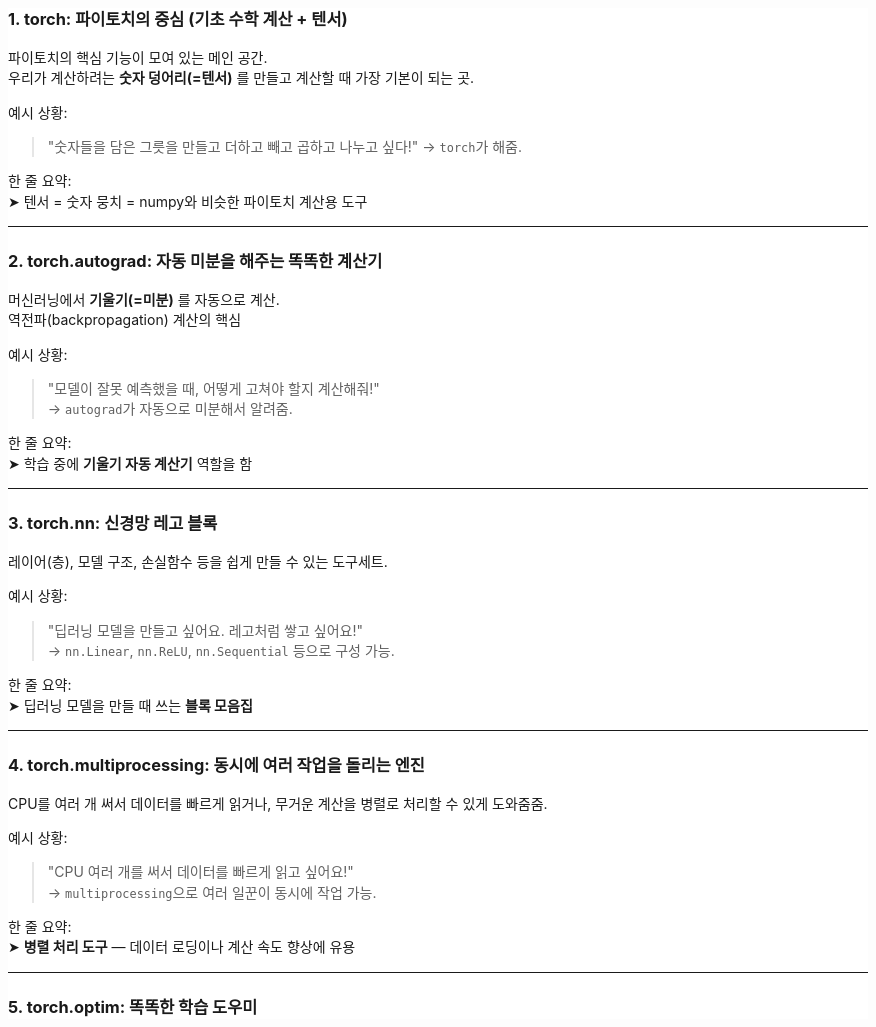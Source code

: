 ### 1. **torch**: 파이토치의 중심 (기초 수학 계산 + 텐서)

파이토치의 핵심 기능이 모여 있는 메인 공간.  
우리가 계산하려는 **숫자 덩어리(=텐서)** 를 만들고 계산할 때 가장 기본이 되는 곳.

예시 상황:

> "숫자들을 담은 그릇을 만들고 더하고 빼고 곱하고 나누고 싶다!" → `torch`가 해줌.

한 줄 요약:  
➤ 텐서 = 숫자 뭉치 = numpy와 비슷한 파이토치 계산용 도구

---

### 2. **torch.autograd**: 자동 미분을 해주는 똑똑한 계산기

머신러닝에서 **기울기(=미분)** 를 자동으로 계산.  
역전파(backpropagation) 계산의 핵심

예시 상황:

> "모델이 잘못 예측했을 때, 어떻게 고쳐야 할지 계산해줘!"  
> → `autograd`가 자동으로 미분해서 알려줌.

한 줄 요약:  
➤ 학습 중에 **기울기 자동 계산기** 역할을 함

---

### 3. **torch.nn**: 신경망 레고 블록

레이어(층), 모델 구조, 손실함수 등을 쉽게 만들 수 있는 도구세트.

예시 상황:

> "딥러닝 모델을 만들고 싶어요. 레고처럼 쌓고 싶어요!"  
> → `nn.Linear`, `nn.ReLU`, `nn.Sequential` 등으로 구성 가능.

한 줄 요약:  
➤ 딥러닝 모델을 만들 때 쓰는 **블록 모음집**

---

### 4. **torch.multiprocessing**: 동시에 여러 작업을 돌리는 엔진

CPU를 여러 개 써서 데이터를 빠르게 읽거나, 무거운 계산을 병렬로 처리할 수 있게 도와줌줌.

예시 상황:

> "CPU 여러 개를 써서 데이터를 빠르게 읽고 싶어요!"  
> → `multiprocessing`으로 여러 일꾼이 동시에 작업 가능.

한 줄 요약:  
➤ **병렬 처리 도구** — 데이터 로딩이나 계산 속도 향상에 유용

---

### 5. **torch.optim**: 똑똑한 학습 도우미
